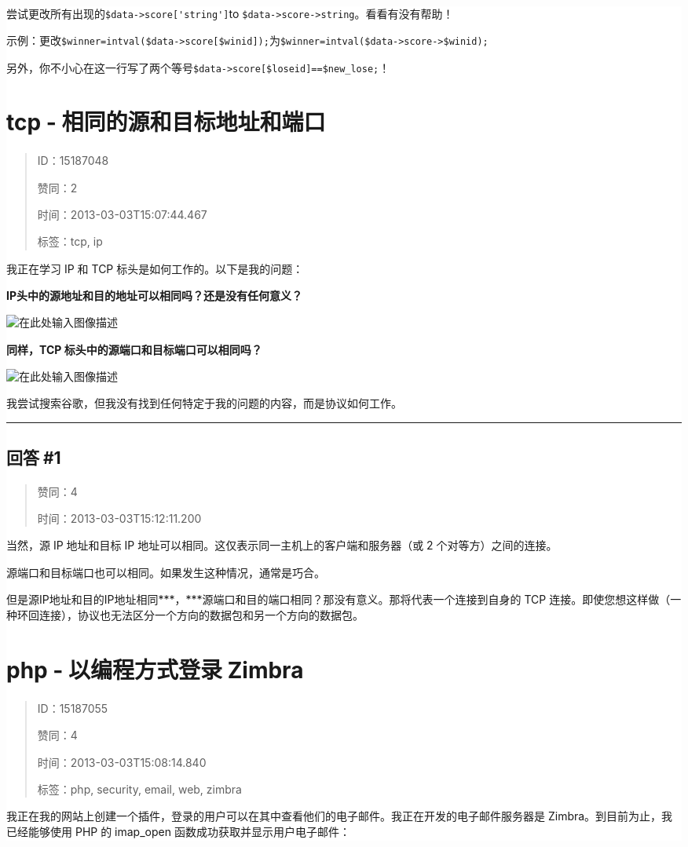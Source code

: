 尝试更改所有出现的`$data->score['string']`to `$data->score->string`。看看有没有帮助！

示例：更改`$winner=intval($data->score[$winid]);`为`$winner=intval($data->score->$winid);`

另外，你不小心在这一行写了两个等号`$data->score[$loseid]==$new_lose;`！

# tcp - 相同的源和目标地址和端口

> ID：15187048
> 
> 赞同：2
> 
> 时间：2013-03-03T15:07:44.467
> 
> 标签：tcp, ip

我正在学习 IP 和 TCP 标头是如何工作的。以下是我的问题：

**IP头中的源地址和目的地址可以相同吗？还是没有任何意义？**

![在此处输入图像描述](../Images/3ccce5f0be66c4a29057bf67069f1895.png)

**同样，TCP 标头中的源端口和目标端口可以相同吗？**

![在此处输入图像描述](../Images/c215a13502cb9fc41985eb873fb98a90.png)

我尝试搜索谷歌，但我没有找到任何特定于我的问题的内容，而是协议如何工作。

* * *

## 回答 #1

> 赞同：4
> 
> 时间：2013-03-03T15:12:11.200

当然，源 IP 地址和目标 IP 地址可以相同。这仅表示同一主机上的客户端和服务器（或 2 个对等方）之间的连接。

源端口和目标端口也可以相同。如果发生这种情况，通常是巧合。

但是源IP地址和目的IP地址相同***，***源端口和目的端口相同？那没有意义。那将代表一个连接到自身的 TCP 连接。即使您想这样做（一种环回连接），协议也无法区分一个方向的数据包和另一个方向的数据包。

# php - 以编程方式登录 Zimbra

> ID：15187055
> 
> 赞同：4
> 
> 时间：2013-03-03T15:08:14.840
> 
> 标签：php, security, email, web, zimbra

我正在我的网站上创建一个插件，登录的用户可以在其中查看他们的电子邮件。我正在开发的电子邮件服务器是 Zimbra。到目前为止，我已经能够使用 PHP 的 imap_open 函数成功获取并显示用户电子邮件：
